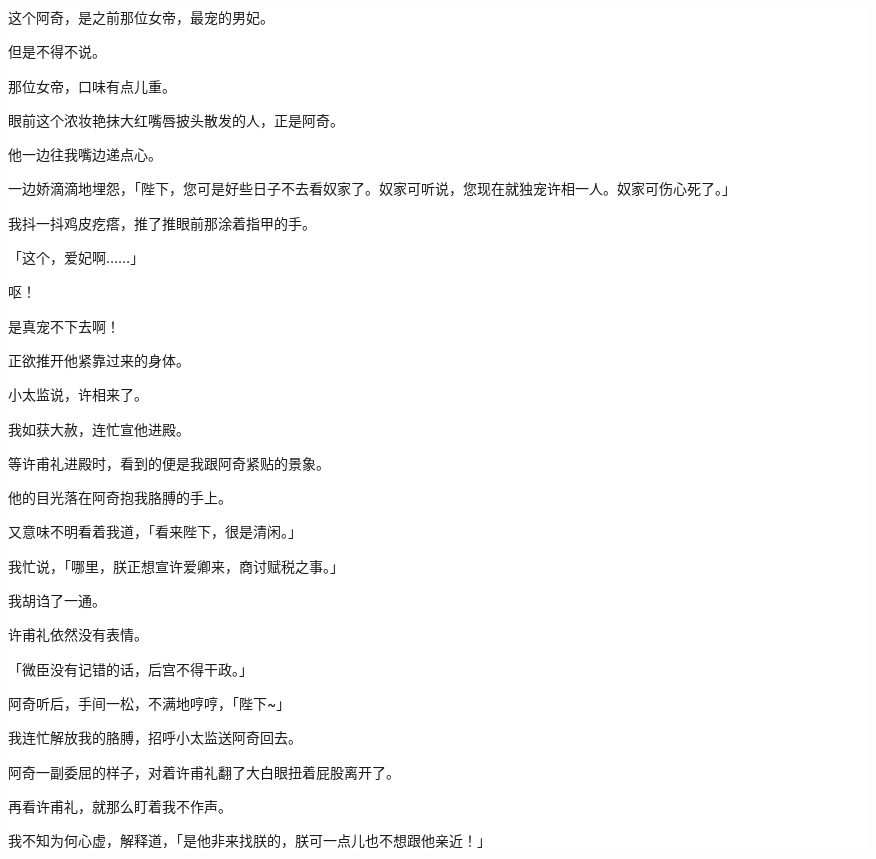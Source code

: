 这个阿奇，是之前那位女帝，最宠的男妃。


但是不得不说。


那位女帝，口味有点儿重。


眼前这个浓妆艳抹大红嘴唇披头散发的人，正是阿奇。


他一边往我嘴边递点心。


一边娇滴滴地埋怨，「陛下，您可是好些日子不去看奴家了。奴家可听说，您现在就独宠许相一人。奴家可伤心死了。」


我抖一抖鸡皮疙瘩，推了推眼前那涂着指甲的手。


「这个，爱妃啊……」


呕！


是真宠不下去啊！


正欲推开他紧靠过来的身体。


小太监说，许相来了。


我如获大赦，连忙宣他进殿。


等许甫礼进殿时，看到的便是我跟阿奇紧贴的景象。


他的目光落在阿奇抱我胳膊的手上。


又意味不明看着我道，「看来陛下，很是清闲。」


我忙说，「哪里，朕正想宣许爱卿来，商讨赋税之事。」


我胡诌了一通。


许甫礼依然没有表情。


「微臣没有记错的话，后宫不得干政。」


阿奇听后，手间一松，不满地哼哼，「陛下~」


我连忙解放我的胳膊，招呼小太监送阿奇回去。


阿奇一副委屈的样子，对着许甫礼翻了大白眼扭着屁股离开了。


再看许甫礼，就那么盯着我不作声。


我不知为何心虚，解释道，「是他非来找朕的，朕可一点儿也不想跟他亲近！」
